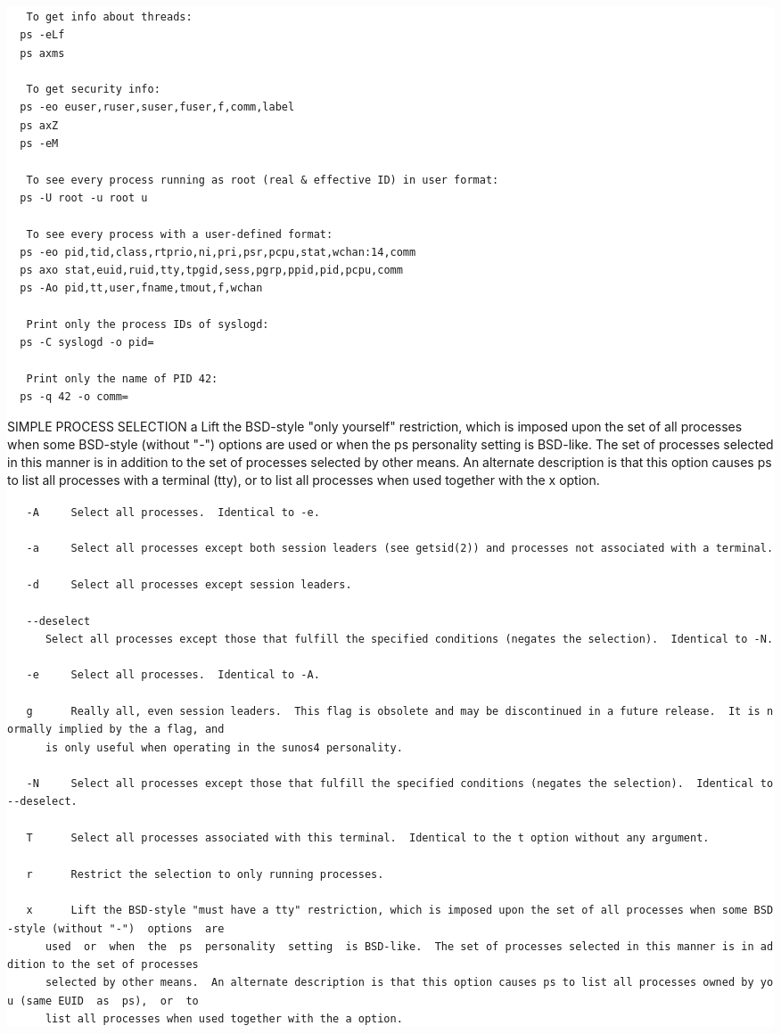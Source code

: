        To get info about threads:
	  ps -eLf
	  ps axms

       To get security info:
	  ps -eo euser,ruser,suser,fuser,f,comm,label
	  ps axZ
	  ps -eM

       To see every process running as root (real & effective ID) in user format:
	  ps -U root -u root u

       To see every process with a user-defined format:
	  ps -eo pid,tid,class,rtprio,ni,pri,psr,pcpu,stat,wchan:14,comm
	  ps axo stat,euid,ruid,tty,tpgid,sess,pgrp,ppid,pid,pcpu,comm
	  ps -Ao pid,tt,user,fname,tmout,f,wchan

       Print only the process IDs of syslogd:
	  ps -C syslogd -o pid=

       Print only the name of PID 42:
	  ps -q 42 -o comm=

SIMPLE PROCESS SELECTION
       a      Lift  the	 BSD-style  "only  yourself" restriction, which is imposed upon the set of all processes when some BSD-style (without "-") options are
	      used or when the ps personality setting is BSD-like.  The set of processes selected in this manner is  in	 addition  to  the  set	 of  processes
	      selected	by  other  means.   An alternate description is that this option causes ps to list all processes with a terminal (tty), or to list all
	      processes when used together with the x option.

       -A     Select all processes.  Identical to -e.

       -a     Select all processes except both session leaders (see getsid(2)) and processes not associated with a terminal.

       -d     Select all processes except session leaders.

       --deselect
	      Select all processes except those that fulfill the specified conditions (negates the selection).	Identical to -N.

       -e     Select all processes.  Identical to -A.

       g      Really all, even session leaders.	 This flag is obsolete and may be discontinued in a future release.  It is normally implied by the a flag, and
	      is only useful when operating in the sunos4 personality.

       -N     Select all processes except those that fulfill the specified conditions (negates the selection).	Identical to --deselect.

       T      Select all processes associated with this terminal.  Identical to the t option without any argument.

       r      Restrict the selection to only running processes.

       x      Lift the BSD-style "must have a tty" restriction, which is imposed upon the set of all processes when some BSD-style (without "-")  options  are
	      used  or	when  the  ps  personality  setting  is BSD-like.  The set of processes selected in this manner is in addition to the set of processes
	      selected by other means.	An alternate description is that this option causes ps to list all processes owned by you (same EUID  as  ps),	or  to
	      list all processes when used together with the a option.
